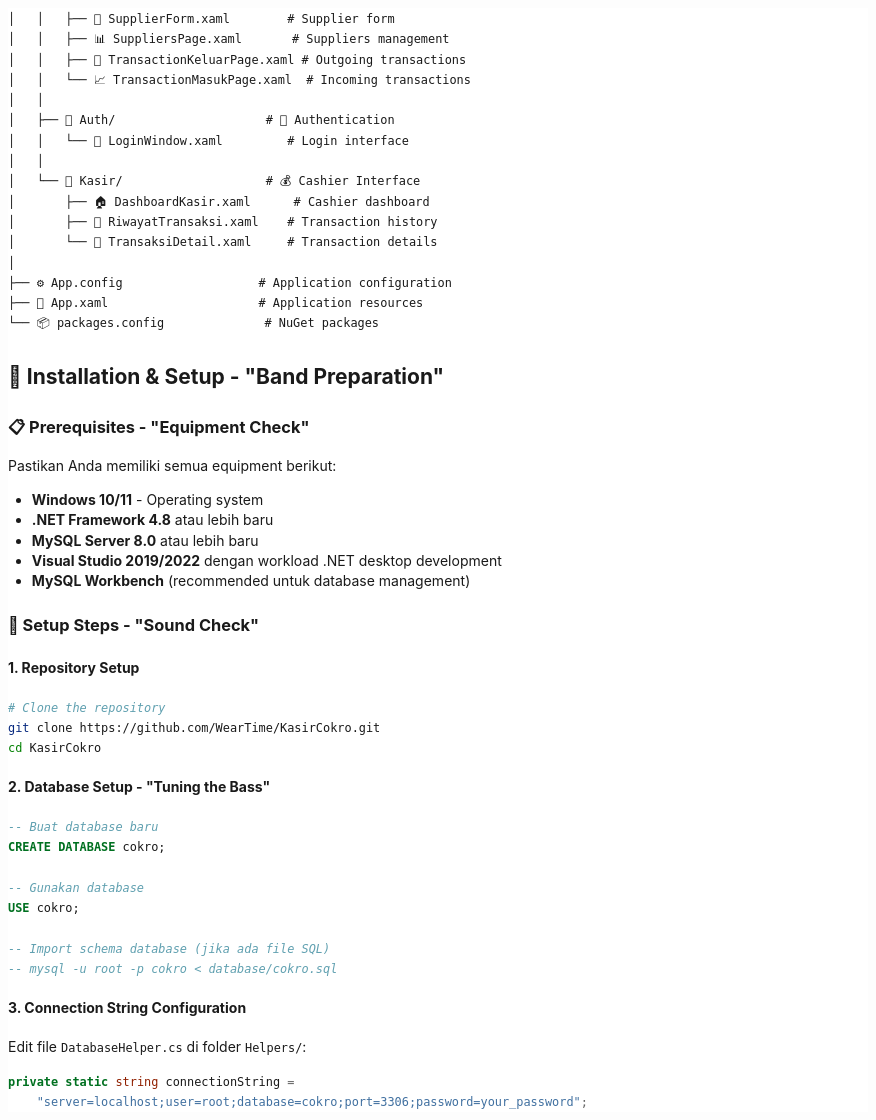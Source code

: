 ```
│   │   ├── 🏪 SupplierForm.xaml        # Supplier form
│   │   ├── 📊 SuppliersPage.xaml       # Suppliers management
│   │   ├── 💼 TransactionKeluarPage.xaml # Outgoing transactions
│   │   └── 📈 TransactionMasukPage.xaml  # Incoming transactions
│   │
│   ├── 📁 Auth/                     # 🔐 Authentication
│   │   └── 🚪 LoginWindow.xaml         # Login interface
│   │
│   └── 📁 Kasir/                    # 💰 Cashier Interface
│       ├── 🏠 DashboardKasir.xaml      # Cashier dashboard
│       ├── 🧾 RiwayatTransaksi.xaml    # Transaction history
│       └── 🛒 TransaksiDetail.xaml     # Transaction details
│
├── ⚙️ App.config                   # Application configuration
├── 📱 App.xaml                     # Application resources
└── 📦 packages.config              # NuGet packages
```

## 🎵 Installation & Setup - "Band Preparation"

### 📋 Prerequisites - "Equipment Check"
Pastikan Anda memiliki semua equipment berikut:
- **Windows 10/11** - Operating system
- **.NET Framework 4.8** atau lebih baru
- **MySQL Server 8.0** atau lebih baru
- **Visual Studio 2019/2022** dengan workload .NET desktop development
- **MySQL Workbench** (recommended untuk database management)

### 🎸 Setup Steps - "Sound Check"

#### 1. **Repository Setup**
```bash
# Clone the repository
git clone https://github.com/WearTime/KasirCokro.git
cd KasirCokro
```

#### 2. **Database Setup - "Tuning the Bass"**
```sql
-- Buat database baru
CREATE DATABASE cokro;

-- Gunakan database
USE cokro;

-- Import schema database (jika ada file SQL)
-- mysql -u root -p cokro < database/cokro.sql
```

#### 3. **Connection String Configuration**
Edit file `DatabaseHelper.cs` di folder `Helpers/`:
```csharp
private static string connectionString = 
    "server=localhost;user=root;database=cokro;port=3306;password=your_password";
```
